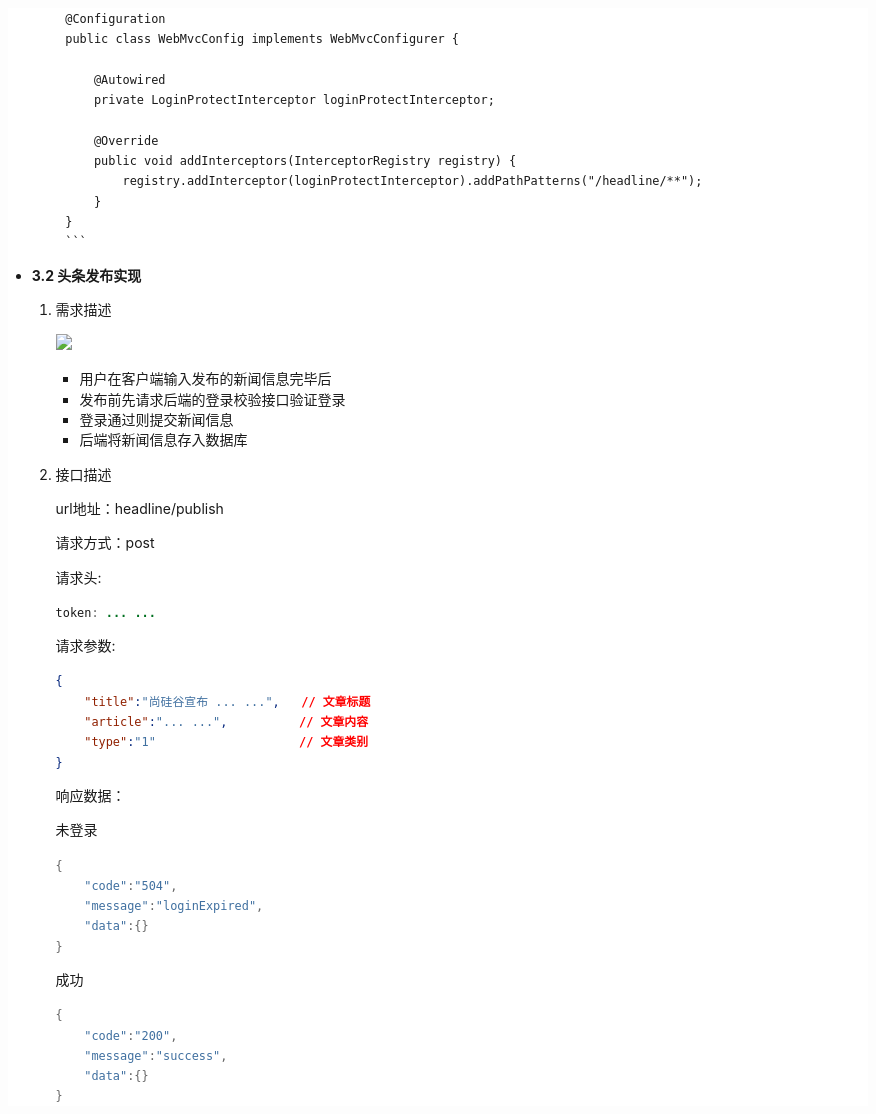             @Configuration
            public class WebMvcConfig implements WebMvcConfigurer {

                @Autowired
                private LoginProtectInterceptor loginProtectInterceptor;

                @Override
                public void addInterceptors(InterceptorRegistry registry) {
                    registry.addInterceptor(loginProtectInterceptor).addPathPatterns("/headline/**");
                }
            }
            ```
-   **3.2 头条发布实现**
    1.  需求描述

        ![](1683883660552_8svcbagw2y.png)
        -   用户在客户端输入发布的新闻信息完毕后
        -   发布前先请求后端的登录校验接口验证登录
        -   登录通过则提交新闻信息
        -   后端将新闻信息存入数据库
    2.  接口描述

        url地址：headline/publish

        请求方式：post

        请求头:&#x20;
        ```java
        token: ... ...
        ```
        请求参数:
        ```json
        {
            "title":"尚硅谷宣布 ... ...",   // 文章标题
            "article":"... ...",          // 文章内容
            "type":"1"                    // 文章类别
        }
        ```
        响应数据：

        未登录
        ```java
        {
            "code":"504",
            "message":"loginExpired",
            "data":{}
        }
        ```
        成功
        ```java
        {
            "code":"200",
            "message":"success",
            "data":{}
        }
